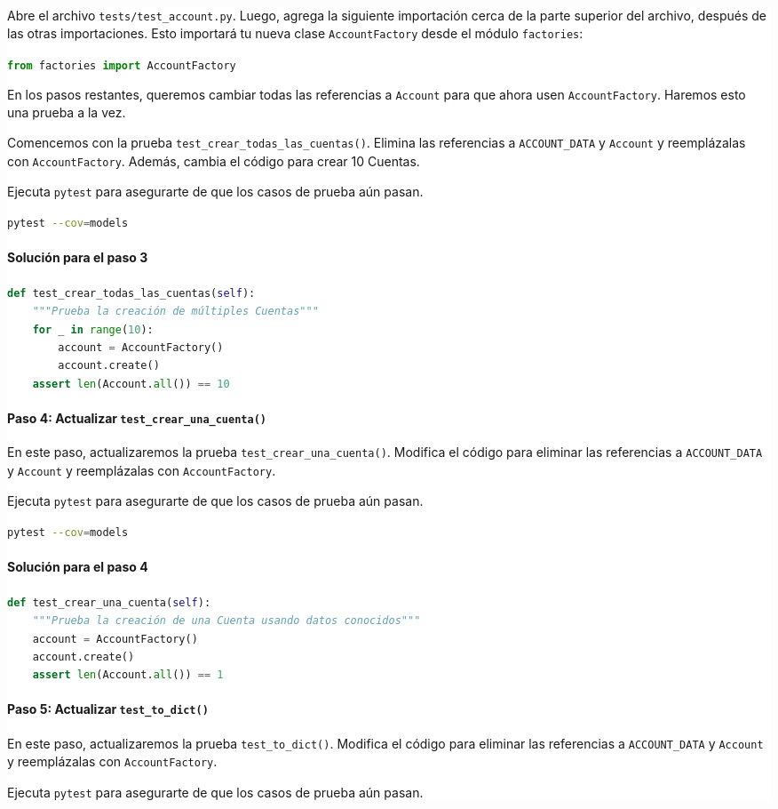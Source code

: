 Abre el archivo `tests/test_account.py`. Luego, agrega la siguiente importación cerca de la parte superior del archivo, después de las otras importaciones. Esto importará tu nueva clase `AccountFactory` desde el módulo `factories`:

```python
from factories import AccountFactory
```

En los pasos restantes, queremos cambiar todas las referencias a `Account` para que ahora usen `AccountFactory`. Haremos esto una prueba a la vez.

Comencemos con la prueba `test_crear_todas_las_cuentas()`. Elimina las referencias a `ACCOUNT_DATA` y `Account` y reemplázalas con `AccountFactory`. Además, cambia el código para crear 10 Cuentas.

Ejecuta `pytest` para asegurarte de que los casos de prueba aún pasan.

```bash
pytest --cov=models
```

#### Solución para el paso 3

```python
def test_crear_todas_las_cuentas(self):
    """Prueba la creación de múltiples Cuentas"""
    for _ in range(10):
        account = AccountFactory()
        account.create()
    assert len(Account.all()) == 10
```

#### Paso 4: Actualizar `test_crear_una_cuenta()`

En este paso, actualizaremos la prueba `test_crear_una_cuenta()`. Modifica el código para eliminar las referencias a `ACCOUNT_DATA` y `Account` y reemplázalas con `AccountFactory`.

Ejecuta `pytest` para asegurarte de que los casos de prueba aún pasan.

```bash
pytest --cov=models
```

#### Solución para el paso 4

```python
def test_crear_una_cuenta(self):
    """Prueba la creación de una Cuenta usando datos conocidos"""
    account = AccountFactory()
    account.create()
    assert len(Account.all()) == 1
```

#### Paso 5: Actualizar `test_to_dict()`

En este paso, actualizaremos la prueba `test_to_dict()`. Modifica el código para eliminar las referencias a `ACCOUNT_DATA` y `Account` y reemplázalas con `AccountFactory`.

Ejecuta `pytest` para asegurarte de que los casos de prueba aún pasan.
